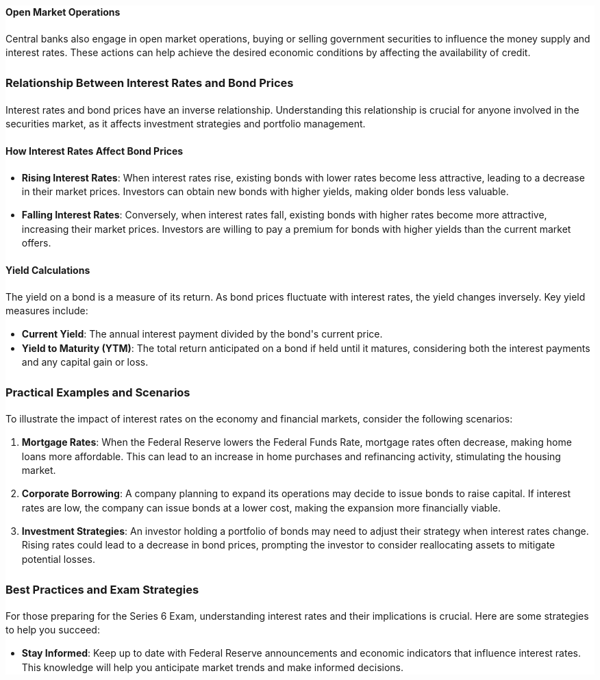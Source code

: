 #### Open Market Operations

Central banks also engage in open market operations, buying or selling government securities to influence the money supply and interest rates. These actions can help achieve the desired economic conditions by affecting the availability of credit.

### Relationship Between Interest Rates and Bond Prices

Interest rates and bond prices have an inverse relationship. Understanding this relationship is crucial for anyone involved in the securities market, as it affects investment strategies and portfolio management.

#### How Interest Rates Affect Bond Prices

- **Rising Interest Rates**: When interest rates rise, existing bonds with lower rates become less attractive, leading to a decrease in their market prices. Investors can obtain new bonds with higher yields, making older bonds less valuable.

- **Falling Interest Rates**: Conversely, when interest rates fall, existing bonds with higher rates become more attractive, increasing their market prices. Investors are willing to pay a premium for bonds with higher yields than the current market offers.

#### Yield Calculations

The yield on a bond is a measure of its return. As bond prices fluctuate with interest rates, the yield changes inversely. Key yield measures include:

- **Current Yield**: The annual interest payment divided by the bond's current price.
- **Yield to Maturity (YTM)**: The total return anticipated on a bond if held until it matures, considering both the interest payments and any capital gain or loss.

### Practical Examples and Scenarios

To illustrate the impact of interest rates on the economy and financial markets, consider the following scenarios:

1. **Mortgage Rates**: When the Federal Reserve lowers the Federal Funds Rate, mortgage rates often decrease, making home loans more affordable. This can lead to an increase in home purchases and refinancing activity, stimulating the housing market.

2. **Corporate Borrowing**: A company planning to expand its operations may decide to issue bonds to raise capital. If interest rates are low, the company can issue bonds at a lower cost, making the expansion more financially viable.

3. **Investment Strategies**: An investor holding a portfolio of bonds may need to adjust their strategy when interest rates change. Rising rates could lead to a decrease in bond prices, prompting the investor to consider reallocating assets to mitigate potential losses.

### Best Practices and Exam Strategies

For those preparing for the Series 6 Exam, understanding interest rates and their implications is crucial. Here are some strategies to help you succeed:

- **Stay Informed**: Keep up to date with Federal Reserve announcements and economic indicators that influence interest rates. This knowledge will help you anticipate market trends and make informed decisions.
